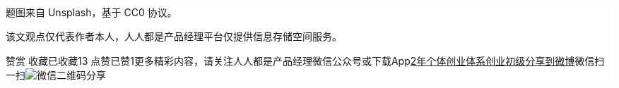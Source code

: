 题图来自 Unsplash，基于 CC0 协议。

该文观点仅代表作者本人，人人都是产品经理平台仅提供信息存储空间服务。

赞赏 收藏已收藏13 点赞已赞1更多精彩内容，请关注人人都是产品经理微信公众号或下载App[2年](https://www.woshipm.com/tag/2%e5%b9%b4)[个体创业](https://www.woshipm.com/tag/%e4%b8%aa%e4%bd%93%e5%88%9b%e4%b8%9a)[体系创业](https://www.woshipm.com/tag/%e4%bd%93%e7%b3%bb%e5%88%9b%e4%b8%9a)[初级](https://www.woshipm.com/tag/%e5%88%9d%e7%ba%a7)[分享到微博](https://service.weibo.com/share/share.php?appkey=2775287854&title=体系创业和个体创业，第三次创业失败后我选择个体创业&url=https://www.woshipm.com/chuangye/5686971.html&pic=https://image.woshipm.com/wp-files/2022/11/ukGMjo0KFgmW3BOeU9Ty.png)微信扫一扫![微信二维码](https://api.pwmqr.com/qrcode/create/?url=https://www.woshipm.com/chuangye/5686971.html)分享